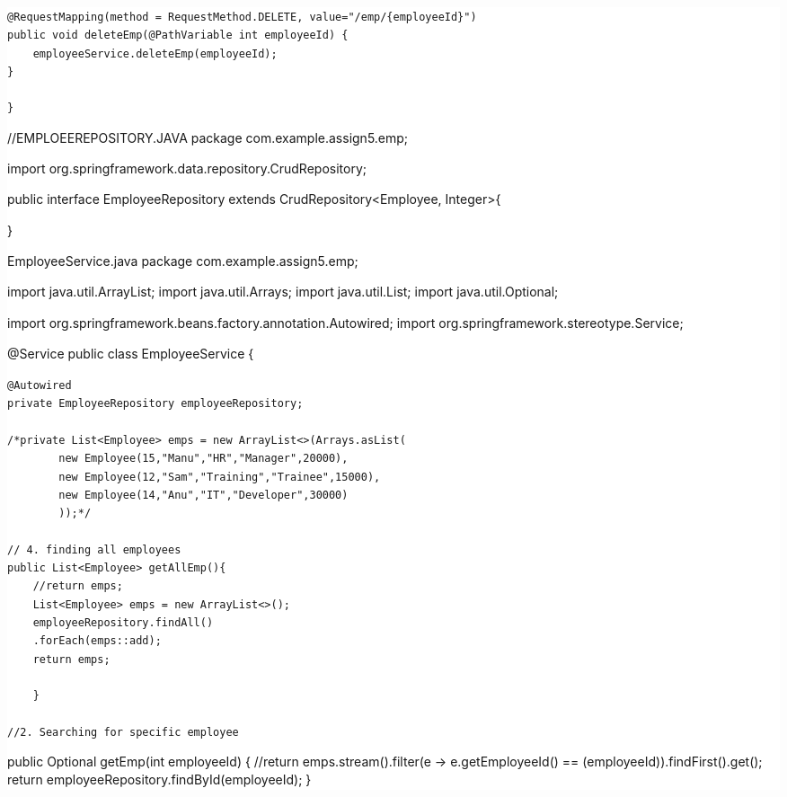 	@RequestMapping(method = RequestMethod.DELETE, value="/emp/{employeeId}")
	public void deleteEmp(@PathVariable int employeeId) {
		employeeService.deleteEmp(employeeId);
	}
	
	}
```
```
//EMPLOEEREPOSITORY.JAVA
package com.example.assign5.emp;
	
import org.springframework.data.repository.CrudRepository;

public interface EmployeeRepository extends CrudRepository<Employee, Integer>{
	
	
}
```
```
EmployeeService.java
package com.example.assign5.emp;
	
import java.util.ArrayList;
import java.util.Arrays;
import java.util.List;
import java.util.Optional;

import org.springframework.beans.factory.annotation.Autowired;
import org.springframework.stereotype.Service;


@Service
public class EmployeeService {
	
	@Autowired
	private EmployeeRepository employeeRepository;
	
	/*private List<Employee> emps = new ArrayList<>(Arrays.asList(
			new Employee(15,"Manu","HR","Manager",20000),
			new Employee(12,"Sam","Training","Trainee",15000),
			new Employee(14,"Anu","IT","Developer",30000)
			));*/
	
	// 4. finding all employees
	public List<Employee> getAllEmp(){
		//return emps;
		List<Employee> emps = new ArrayList<>();
		employeeRepository.findAll()
		.forEach(emps::add);
		return emps;
		
		}
	
	//2. Searching for specific employee	
 public Optional<Employee> getEmp(int employeeId) {
	//return emps.stream().filter(e -> e.getEmployeeId() == (employeeId)).findFirst().get();
	 return employeeRepository.findById(employeeId);
 }
 